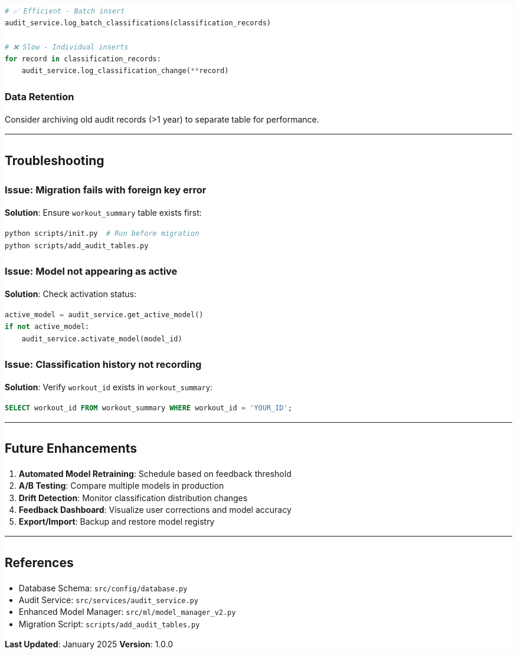 ```python
# ✅ Efficient - Batch insert
audit_service.log_batch_classifications(classification_records)

# ❌ Slow - Individual inserts
for record in classification_records:
    audit_service.log_classification_change(**record)
```

### Data Retention

Consider archiving old audit records (>1 year) to separate table for performance.

---

## Troubleshooting

### Issue: Migration fails with foreign key error

**Solution**: Ensure `workout_summary` table exists first:
```bash
python scripts/init.py  # Run before migration
python scripts/add_audit_tables.py
```

### Issue: Model not appearing as active

**Solution**: Check activation status:
```python
active_model = audit_service.get_active_model()
if not active_model:
    audit_service.activate_model(model_id)
```

### Issue: Classification history not recording

**Solution**: Verify `workout_id` exists in `workout_summary`:
```sql
SELECT workout_id FROM workout_summary WHERE workout_id = 'YOUR_ID';
```

---

## Future Enhancements

1. **Automated Model Retraining**: Schedule based on feedback threshold
2. **A/B Testing**: Compare multiple models in production
3. **Drift Detection**: Monitor classification distribution changes
4. **Feedback Dashboard**: Visualize user corrections and model accuracy
5. **Export/Import**: Backup and restore model registry

---

## References

- Database Schema: `src/config/database.py`
- Audit Service: `src/services/audit_service.py`
- Enhanced Model Manager: `src/ml/model_manager_v2.py`
- Migration Script: `scripts/add_audit_tables.py`

**Last Updated**: January 2025
**Version**: 1.0.0
